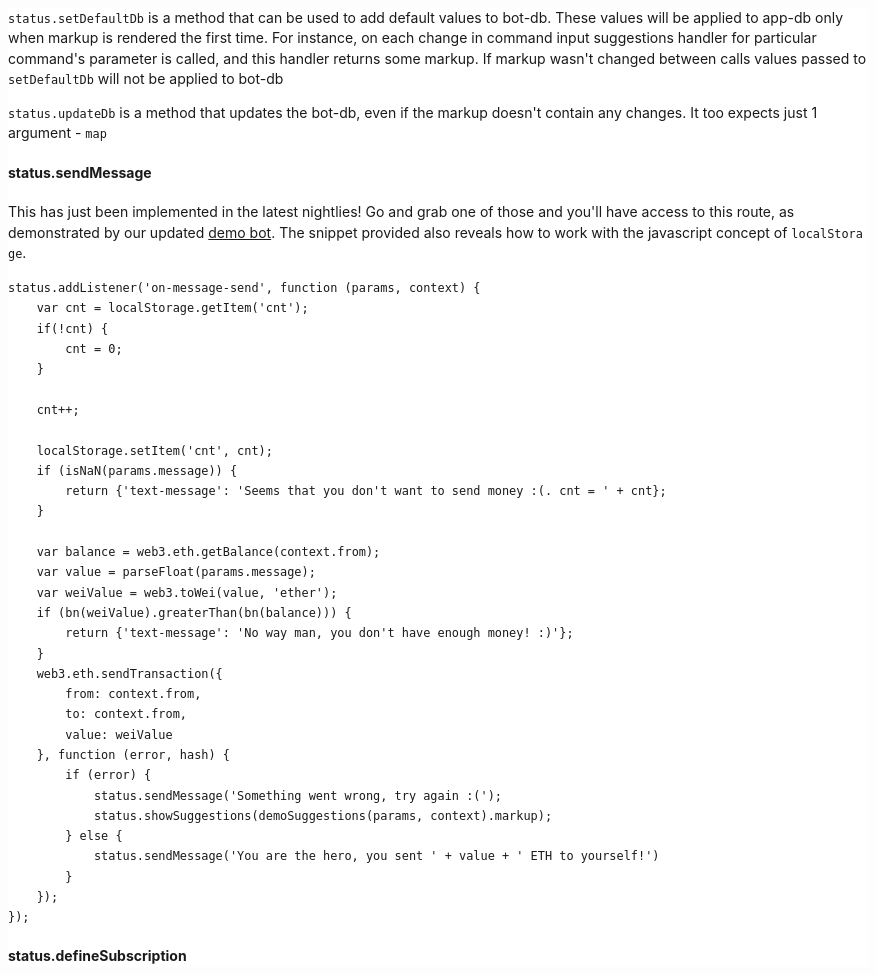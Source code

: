 `status.setDefaultDb` is a method that can be used to add default values
to bot-db. These values will be applied to app-db only when markup is
rendered the first time. For instance, on each change in command input
suggestions handler for particular command's parameter is called, and
this handler returns some markup. If markup wasn't changed between calls
values passed to `setDefaultDb` will not be applied to bot-db

`status.updateDb` is a method that updates the bot-db, even if the
markup doesn't contain any changes. It too expects just 1 argument -
`map`

#### status.sendMessage

This has just been implemented in the latest nightlies\! Go and grab one
of those and you'll have access to this route, as demonstrated by our
updated [demo
bot](https://github.com/status-im/status-react/blob/master/bots/demo_bot/bot.js#L77).
The snippet provided also reveals how to work with the javascript
concept of `localStorage`.

    status.addListener('on-message-send', function (params, context) {
        var cnt = localStorage.getItem('cnt');
        if(!cnt) {
            cnt = 0;
        }

        cnt++;

        localStorage.setItem('cnt', cnt);
        if (isNaN(params.message)) {
            return {'text-message': 'Seems that you don't want to send money :(. cnt = ' + cnt};
        }

        var balance = web3.eth.getBalance(context.from);
        var value = parseFloat(params.message);
        var weiValue = web3.toWei(value, 'ether');
        if (bn(weiValue).greaterThan(bn(balance))) {
            return {'text-message': 'No way man, you don't have enough money! :)'};
        }
        web3.eth.sendTransaction({
            from: context.from,
            to: context.from,
            value: weiValue
        }, function (error, hash) {
            if (error) {
                status.sendMessage('Something went wrong, try again :(');
                status.showSuggestions(demoSuggestions(params, context).markup);
            } else {
                status.sendMessage('You are the hero, you sent ' + value + ' ETH to yourself!')
            }
        });
    });

#### status.defineSubscription
